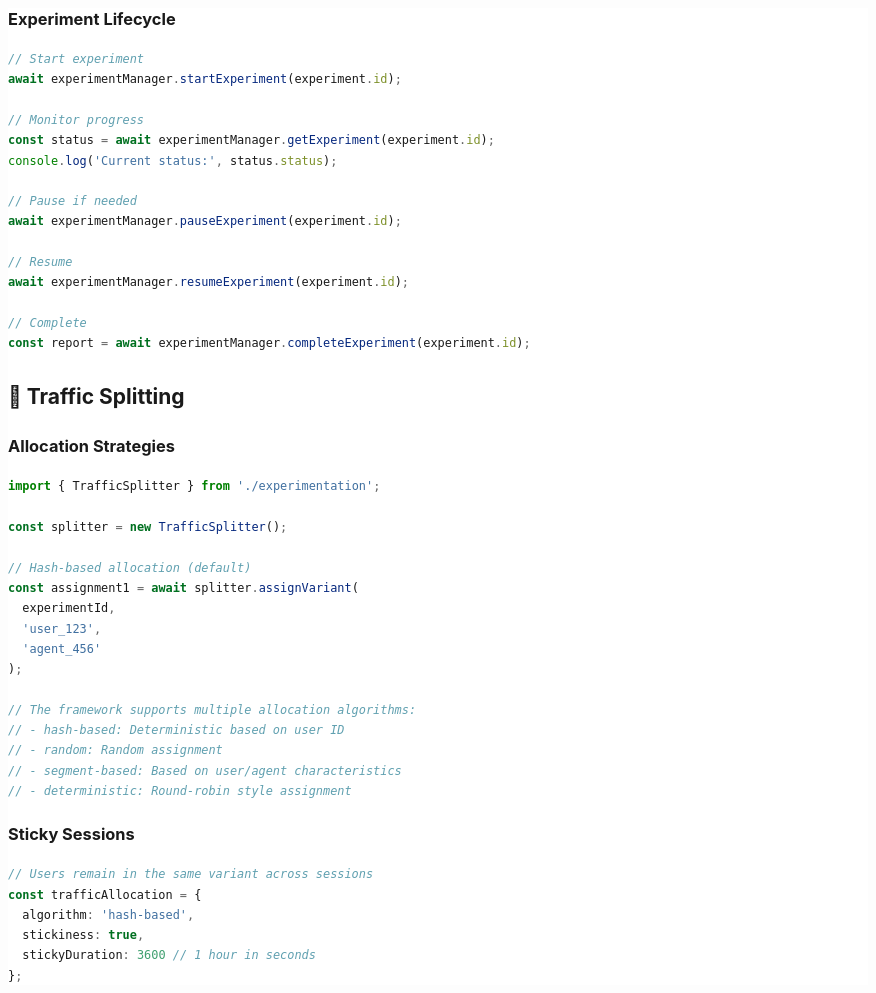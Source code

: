 ### Experiment Lifecycle

```typescript
// Start experiment
await experimentManager.startExperiment(experiment.id);

// Monitor progress
const status = await experimentManager.getExperiment(experiment.id);
console.log('Current status:', status.status);

// Pause if needed
await experimentManager.pauseExperiment(experiment.id);

// Resume
await experimentManager.resumeExperiment(experiment.id);

// Complete
const report = await experimentManager.completeExperiment(experiment.id);
```

## 🎯 Traffic Splitting

### Allocation Strategies

```typescript
import { TrafficSplitter } from './experimentation';

const splitter = new TrafficSplitter();

// Hash-based allocation (default)
const assignment1 = await splitter.assignVariant(
  experimentId,
  'user_123',
  'agent_456'
);

// The framework supports multiple allocation algorithms:
// - hash-based: Deterministic based on user ID
// - random: Random assignment
// - segment-based: Based on user/agent characteristics
// - deterministic: Round-robin style assignment
```

### Sticky Sessions

```typescript
// Users remain in the same variant across sessions
const trafficAllocation = {
  algorithm: 'hash-based',
  stickiness: true,
  stickyDuration: 3600 // 1 hour in seconds
};
```
